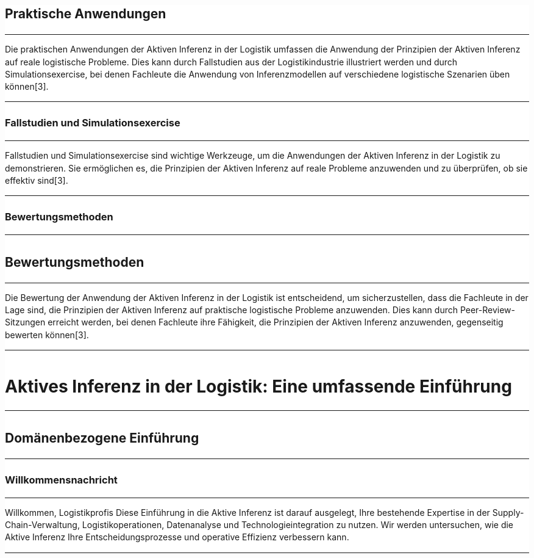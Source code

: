 ## Praktische Anwendungen

---

Die praktischen Anwendungen der Aktiven Inferenz in der Logistik umfassen die Anwendung der Prinzipien der Aktiven Inferenz auf reale logistische Probleme. Dies kann durch Fallstudien aus der Logistikindustrie illustriert werden und durch Simulationsexercise, bei denen Fachleute die Anwendung von Inferenzmodellen auf verschiedene logistische Szenarien üben können[3].

---

### Fallstudien und Simulationsexercise

---

Fallstudien und Simulationsexercise sind wichtige Werkzeuge, um die Anwendungen der Aktiven Inferenz in der Logistik zu demonstrieren. Sie ermöglichen es, die Prinzipien der Aktiven Inferenz auf reale Probleme anzuwenden und zu überprüfen, ob sie effektiv sind[3].

---

### Bewertungsmethoden

---

## Bewertungsmethoden

---

Die Bewertung der Anwendung der Aktiven Inferenz in der Logistik ist entscheidend, um sicherzustellen, dass die Fachleute in der Lage sind, die Prinzipien der Aktiven Inferenz auf praktische logistische Probleme anzuwenden. Dies kann durch Peer-Review-Sitzungen erreicht werden, bei denen Fachleute ihre Fähigkeit, die Prinzipien der Aktiven Inferenz anzuwenden, gegenseitig bewerten können[3].

---

# Aktives Inferenz in der Logistik: Eine umfassende Einführung

---

## Domänenbezogene Einführung

---

### Willkommensnachricht

---

Willkommen, Logistikprofis Diese Einführung in die Aktive Inferenz ist darauf ausgelegt, Ihre bestehende Expertise in der Supply-Chain-Verwaltung, Logistikoperationen, Datenanalyse und Technologieintegration zu nutzen. Wir werden untersuchen, wie die Aktive Inferenz Ihre Entscheidungsprozesse und operative Effizienz verbessern kann.

---